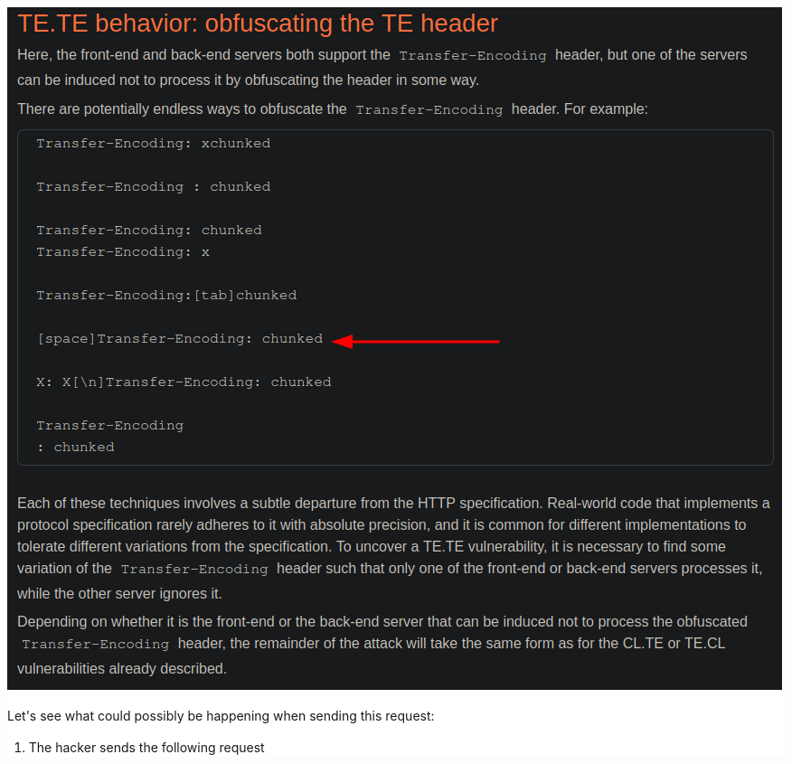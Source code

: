 ![](/assets/images/2023-05-03-te-te-http-request-smuggling-obfuscating-te-header/transfer-encoding-obfuscation.png)

Let's see what could possibly be happening when sending this request:

1. The hacker sends the following request
